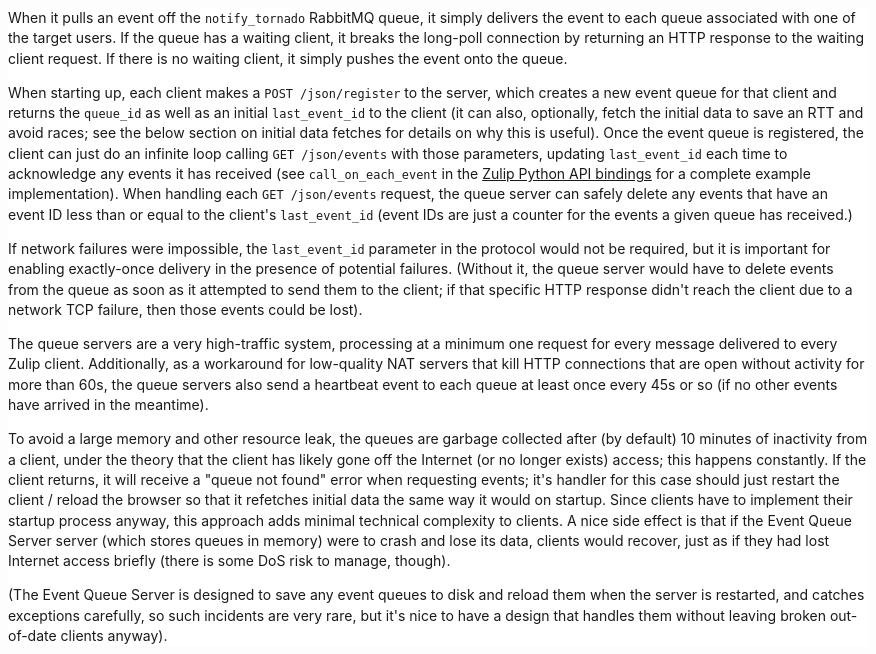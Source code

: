 When it pulls an event off the `notify_tornado` RabbitMQ queue, it
simply delivers the event to each queue associated with one of the
target users.  If the queue has a waiting client, it breaks the
long-poll connection by returning an HTTP response to the waiting
client request.  If there is no waiting client, it simply pushes the
event onto the queue.

When starting up, each client makes a `POST /json/register` to the
server, which creates a new event queue for that client and returns the
`queue_id` as well as an initial `last_event_id` to the client (it can
also, optionally, fetch the initial data to save an RTT and avoid
races; see the below section on initial data fetches for details on
why this is useful).  Once the event queue is registered, the client
can just do an infinite loop calling `GET /json/events` with those
parameters, updating `last_event_id` each time to acknowledge any
events it has received (see `call_on_each_event` in the
[Zulip Python API bindings][api-bindings-code] for a complete example
implementation).  When handling each `GET /json/events` request, the
queue server can safely delete any events that have an event ID less
than or equal to the client's `last_event_id` (event IDs are just a
counter for the events a given queue has received.)

If network failures were impossible, the `last_event_id` parameter in
the protocol would not be required, but it is important for enabling
exactly-once delivery in the presence of potential failures.  (Without
it, the queue server would have to delete events from the queue as
soon as it attempted to send them to the client; if that specific HTTP
response didn't reach the client due to a network TCP failure, then
those events could be lost).

[api-bindings-code]: https://github.com/zulip/python-zulip-api/blob/master/zulip/zulip/__init__.py

The queue servers are a very high-traffic system, processing at a
minimum one request for every message delivered to every Zulip client.
Additionally, as a workaround for low-quality NAT servers that kill
HTTP connections that are open without activity for more than 60s, the
queue servers also send a heartbeat event to each queue at least once
every 45s or so (if no other events have arrived in the meantime).

To avoid a large memory and other resource leak, the queues are
garbage collected after (by default) 10 minutes of inactivity from a
client, under the theory that the client has likely gone off the
Internet (or no longer exists) access; this happens constantly.  If
the client returns, it will receive a "queue not found" error when
requesting events; it's handler for this case should just restart the
client / reload the browser so that it refetches initial data the same
way it would on startup.  Since clients have to implement their
startup process anyway, this approach adds minimal technical
complexity to clients.  A nice side effect is that if the Event Queue
Server server (which stores queues in memory) were to crash and lose
its data, clients would recover, just as if they had lost Internet
access briefly (there is some DoS risk to manage, though).

(The Event Queue Server is designed to save any event queues to disk
and reload them when the server is restarted, and catches exceptions
carefully, so such incidents are very rare, but it's nice to have a
design that handles them without leaving broken out-of-date clients
anyway).
